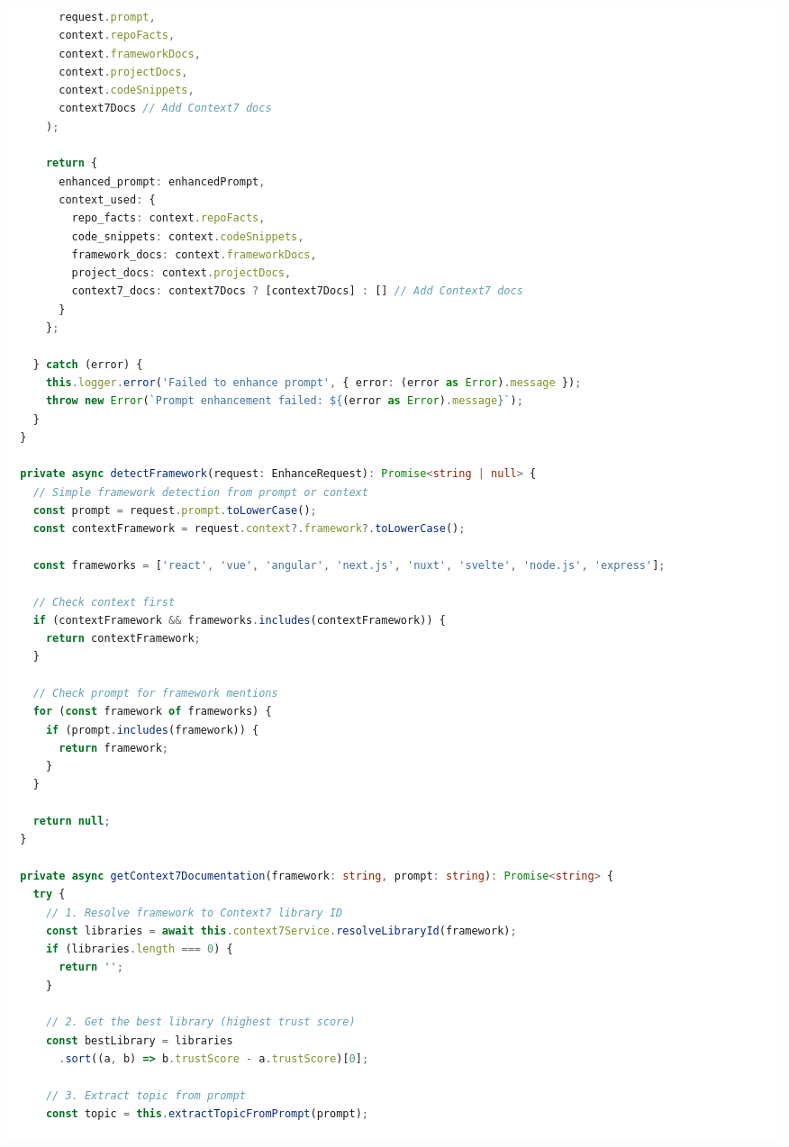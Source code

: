 ```typescript
        request.prompt,
        context.repoFacts,
        context.frameworkDocs,
        context.projectDocs,
        context.codeSnippets,
        context7Docs // Add Context7 docs
      );

      return {
        enhanced_prompt: enhancedPrompt,
        context_used: {
          repo_facts: context.repoFacts,
          code_snippets: context.codeSnippets,
          framework_docs: context.frameworkDocs,
          project_docs: context.projectDocs,
          context7_docs: context7Docs ? [context7Docs] : [] // Add Context7 docs
        }
      };

    } catch (error) {
      this.logger.error('Failed to enhance prompt', { error: (error as Error).message });
      throw new Error(`Prompt enhancement failed: ${(error as Error).message}`);
    }
  }

  private async detectFramework(request: EnhanceRequest): Promise<string | null> {
    // Simple framework detection from prompt or context
    const prompt = request.prompt.toLowerCase();
    const contextFramework = request.context?.framework?.toLowerCase();
    
    const frameworks = ['react', 'vue', 'angular', 'next.js', 'nuxt', 'svelte', 'node.js', 'express'];
    
    // Check context first
    if (contextFramework && frameworks.includes(contextFramework)) {
      return contextFramework;
    }
    
    // Check prompt for framework mentions
    for (const framework of frameworks) {
      if (prompt.includes(framework)) {
        return framework;
      }
    }
    
    return null;
  }

  private async getContext7Documentation(framework: string, prompt: string): Promise<string> {
    try {
      // 1. Resolve framework to Context7 library ID
      const libraries = await this.context7Service.resolveLibraryId(framework);
      if (libraries.length === 0) {
        return '';
      }
      
      // 2. Get the best library (highest trust score)
      const bestLibrary = libraries
        .sort((a, b) => b.trustScore - a.trustScore)[0];
      
      // 3. Extract topic from prompt
      const topic = this.extractTopicFromPrompt(prompt);
      
```